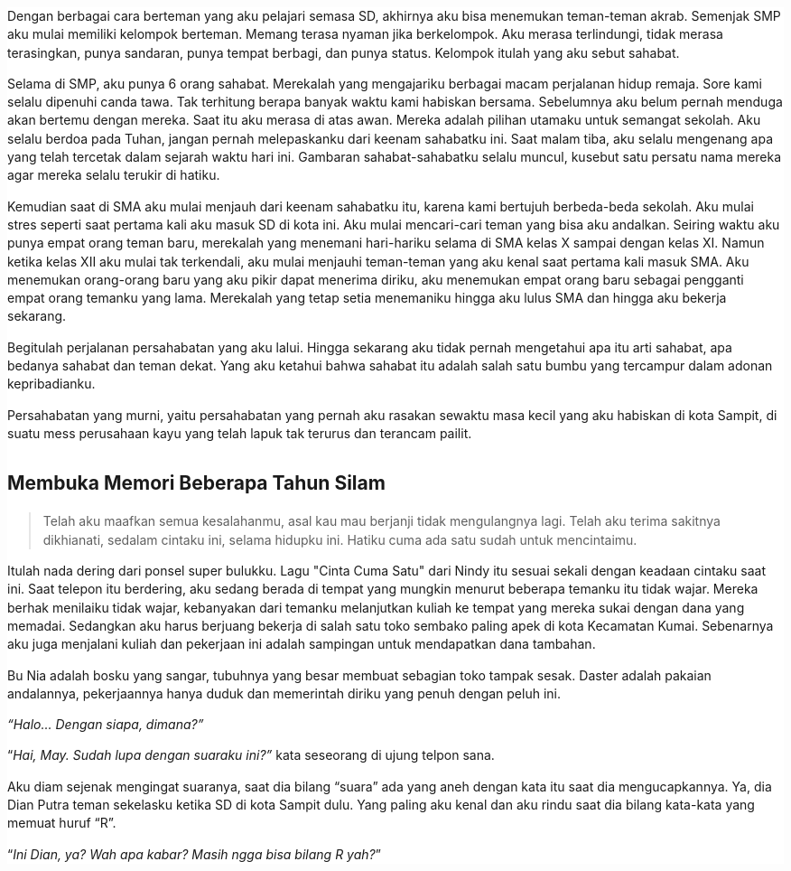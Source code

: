 Dengan berbagai cara berteman yang aku pelajari semasa SD, akhirnya aku bisa menemukan teman-teman akrab. Semenjak SMP aku mulai memiliki kelompok berteman. Memang terasa nyaman jika berkelompok. Aku merasa terlindungi, tidak merasa terasingkan, punya sandaran, punya tempat berbagi, dan punya status. Kelompok itulah yang aku sebut sahabat.

Selama di SMP, aku punya 6 orang sahabat. Merekalah yang mengajariku berbagai macam perjalanan hidup remaja. Sore kami selalu dipenuhi canda tawa. Tak terhitung berapa banyak waktu kami habiskan bersama. Sebelumnya aku belum pernah menduga akan bertemu dengan mereka. Saat itu aku merasa di atas awan. Mereka adalah pilihan utamaku untuk semangat sekolah. Aku selalu berdoa pada Tuhan, jangan pernah melepaskanku dari keenam sahabatku ini. Saat malam tiba, aku selalu mengenang apa yang telah tercetak dalam sejarah waktu hari ini. Gambaran sahabat-sahabatku selalu muncul, kusebut satu persatu nama mereka agar mereka selalu terukir di hatiku.

Kemudian saat di SMA aku mulai menjauh dari keenam sahabatku itu, karena kami bertujuh berbeda-beda sekolah. Aku mulai stres seperti saat pertama kali aku masuk SD di kota ini. Aku mulai mencari-cari teman yang bisa aku andalkan. Seiring waktu aku punya empat orang teman baru, merekalah yang menemani hari-hariku selama di SMA kelas X sampai dengan kelas XI. Namun ketika kelas XII aku mulai tak terkendali, aku mulai menjauhi teman-teman yang aku kenal saat pertama kali masuk SMA. Aku menemukan orang-orang baru yang aku pikir dapat menerima diriku, aku menemukan empat orang baru sebagai pengganti empat orang temanku yang lama. Merekalah yang tetap setia menemaniku hingga aku lulus SMA dan hingga aku bekerja sekarang.

Begitulah perjalanan persahabatan yang aku lalui. Hingga sekarang aku tidak pernah mengetahui apa itu arti sahabat, apa bedanya sahabat dan teman dekat. Yang aku ketahui bahwa sahabat itu adalah salah satu bumbu yang tercampur dalam adonan kepribadianku.

Persahabatan yang murni, yaitu persahabatan yang pernah aku rasakan sewaktu masa kecil yang aku habiskan di kota Sampit, di suatu mess perusahaan kayu yang telah lapuk tak terurus dan terancam pailit.

## Membuka Memori Beberapa Tahun Silam

> Telah aku maafkan semua kesalahanmu, asal kau mau berjanji tidak mengulangnya lagi. Telah aku terima sakitnya dikhianati, sedalam cintaku ini, selama hidupku ini. Hatiku cuma ada satu sudah untuk mencintaimu.

Itulah nada dering dari ponsel super bulukku. Lagu "Cinta Cuma Satu" dari Nindy itu sesuai sekali dengan keadaan cintaku saat ini. Saat telepon itu berdering, aku sedang berada di tempat yang mungkin menurut beberapa temanku itu tidak wajar. Mereka berhak menilaiku tidak wajar, kebanyakan dari temanku melanjutkan kuliah ke tempat yang mereka sukai dengan dana yang memadai. Sedangkan aku harus berjuang bekerja di salah satu toko sembako paling apek di kota Kecamatan Kumai. Sebenarnya aku juga menjalani kuliah dan pekerjaan ini adalah sampingan untuk mendapatkan dana tambahan.

Bu Nia adalah bosku yang sangar, tubuhnya yang besar membuat sebagian toko tampak sesak. Daster adalah pakaian andalannya, pekerjaannya hanya duduk dan memerintah diriku yang penuh dengan peluh ini.

_“Halo... Dengan siapa, dimana?”_

“_Hai, May. Sudah lupa dengan suaraku ini?”_ kata seseorang di ujung telpon sana.

Aku diam sejenak mengingat suaranya, saat dia bilang “suara” ada yang aneh dengan kata itu saat dia mengucapkannya. Ya, dia Dian Putra teman sekelasku ketika SD di kota Sampit dulu. Yang paling aku kenal dan aku rindu saat dia bilang kata-kata yang memuat huruf “R”.

“_Ini Dian, ya? Wah apa kabar? Masih ngga bisa bilang R yah?_”

